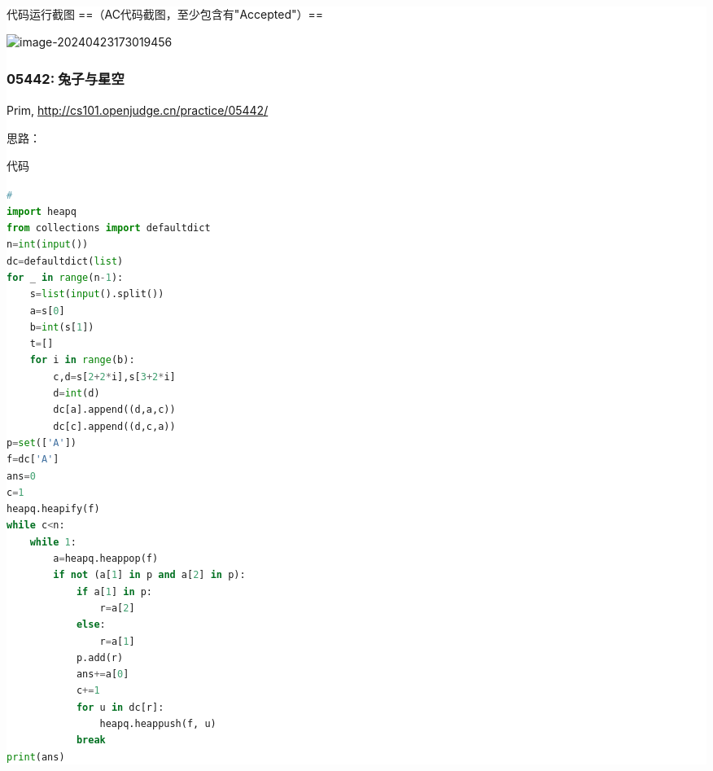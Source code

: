 

代码运行截图 ==（AC代码截图，至少包含有"Accepted"）==

![image-20240423173019456](C:\Users\huawei\AppData\Roaming\Typora\typora-user-images\image-20240423173019456.png)



### 05442: 兔子与星空

Prim, http://cs101.openjudge.cn/practice/05442/



思路：



代码

```python
# 
import heapq
from collections import defaultdict
n=int(input())
dc=defaultdict(list)
for _ in range(n-1):
    s=list(input().split())
    a=s[0]
    b=int(s[1])
    t=[]
    for i in range(b):
        c,d=s[2+2*i],s[3+2*i]
        d=int(d)
        dc[a].append((d,a,c))
        dc[c].append((d,c,a))
p=set(['A'])
f=dc['A']
ans=0
c=1
heapq.heapify(f)
while c<n:
    while 1:
        a=heapq.heappop(f)
        if not (a[1] in p and a[2] in p):
            if a[1] in p:
                r=a[2]
            else:
                r=a[1]
            p.add(r)
            ans+=a[0]
            c+=1
            for u in dc[r]:
                heapq.heappush(f, u)
            break
print(ans)
```
